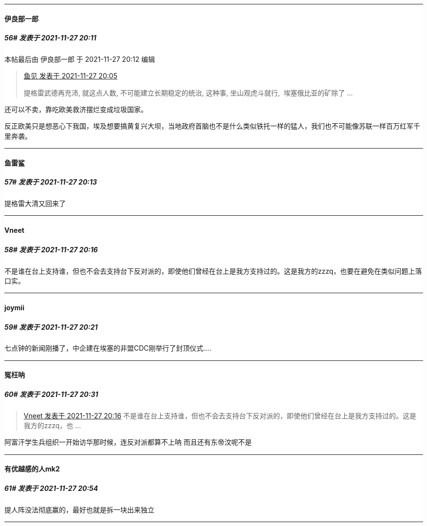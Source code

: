 *****

####  伊良部一郎  
##### 56#       发表于 2021-11-27 20:11

 本帖最后由 伊良部一郎 于 2021-11-27 20:12 编辑 
<blockquote><a href="httphttps://bbs.saraba1st.com/2b/forum.php?mod=redirect&amp;goto=findpost&amp;pid=53725039&amp;ptid=2039658" target="_blank">鱼见 发表于 2021-11-27 20:05</a>

提格雷武德再充沛, 就这点人数, 不可能建立长期稳定的统治, 这种事, 坐山观虎斗就行,  埃塞俄比亚的矿除了 ...</blockquote>
还可以不卖，靠吃欧美救济摆烂变成垃圾国家。

反正欧美只是想恶心下我国，埃及想要搞黄复兴大坝，当地政府首脑也不是什么类似铁托一样的猛人，我们也不可能像苏联一样百万红军千里奔袭。

*****

####  鱼雷鲨  
##### 57#       发表于 2021-11-27 20:13

提格雷大清又回来了

*****

####  Vneet  
##### 58#       发表于 2021-11-27 20:16

不是谁在台上支持谁，但也不会去支持台下反对派的，即使他们曾经在台上是我方支持过的。这是我方的zzzq，也要在避免在类似问题上落口实。

*****

####  joymii  
##### 59#       发表于 2021-11-27 20:21

七点钟的新闻刚播了，中企建在埃塞的非盟CDC刚举行了封顶仪式....

*****

####  冤枉呐  
##### 60#       发表于 2021-11-27 20:31

<blockquote><a href="httphttps://bbs.saraba1st.com/2b/forum.php?mod=redirect&amp;goto=findpost&amp;pid=53725211&amp;ptid=2039658" target="_blank">Vneet 发表于 2021-11-27 20:16</a>
不是谁在台上支持谁，但也不会去支持台下反对派的，即使他们曾经在台上是我方支持过的。这是我方的zzzq，也 ...</blockquote>
阿富汗学生兵组织一开始访华那时候，连反对派都算不上呐
而且还有东帝汶呢不是



*****

####  有优越感的人mk2  
##### 61#       发表于 2021-11-27 20:54

提人阵没法彻底赢的，最好也就是拆一块出来独立

*****

